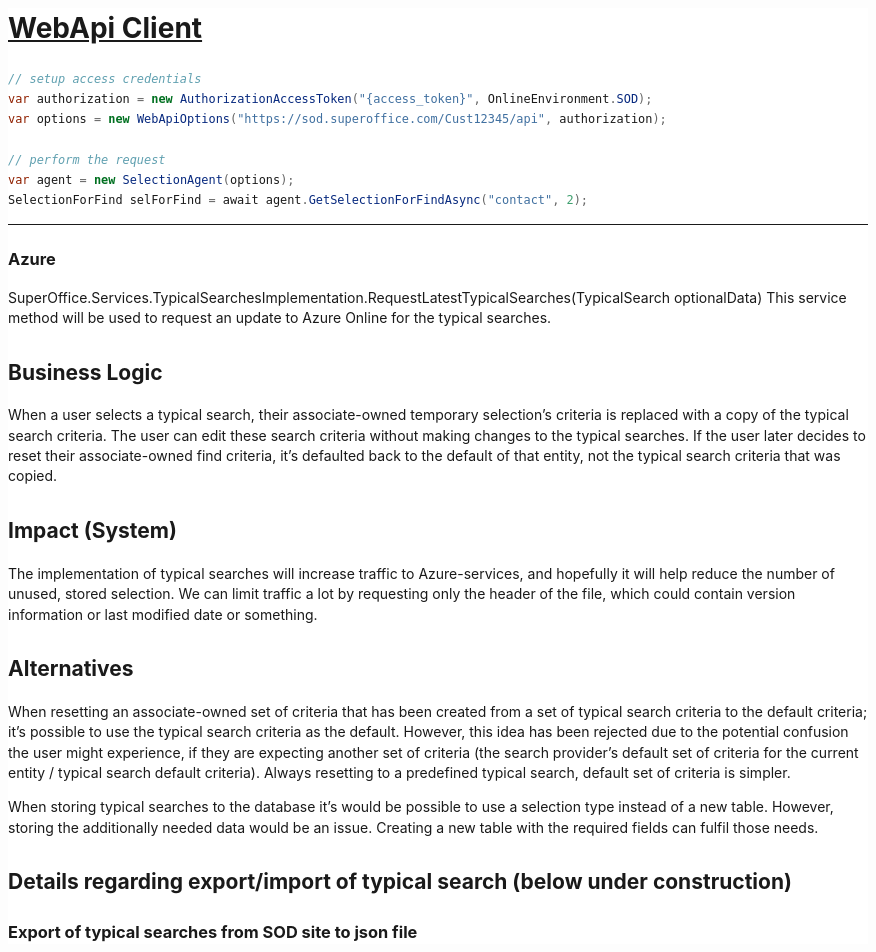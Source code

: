 # [WebApi Client](#tab/find-archive-provider-2)
```csharp
// setup access credentials
var authorization = new AuthorizationAccessToken("{access_token}", OnlineEnvironment.SOD);
var options = new WebApiOptions("https://sod.superoffice.com/Cust12345/api", authorization);

// perform the request
var agent = new SelectionAgent(options);
SelectionForFind selForFind = await agent.GetSelectionForFindAsync("contact", 2);
```

___

### Azure

SuperOffice.Services.TypicalSearchesImplementation.RequestLatestTypicalSearches(TypicalSearch optionalData)
This service method will be used to request an update to Azure Online for the typical searches.

## Business Logic

When a user selects a typical search, their associate-owned temporary selection’s criteria is replaced with a copy of the typical search criteria. The user can edit these search criteria without making changes to the typical searches. If the user later decides to reset their associate-owned find criteria, it’s defaulted back to the default of that entity, not the typical search criteria that was copied.

## Impact (System)

The implementation of typical searches will increase traffic to Azure-services, and hopefully it will help reduce the number of unused, stored selection. We can limit traffic a lot by requesting only the header of the file, which could contain version information or last modified date or something.

## Alternatives

When resetting an associate-owned set of criteria that has been created from a set of typical search criteria to the default criteria; it’s possible to use the typical search criteria as the default. However, this idea has been rejected due to the potential confusion the user might experience, if they are expecting another set of criteria (the search provider’s default set of criteria for the current entity / typical search default criteria). Always resetting to a predefined typical search, default set of criteria is simpler.

When storing typical searches to the database it’s would be possible to use a selection type instead of a new table. However, storing the additionally needed data would be an issue. Creating a new table with the required fields can fulfil those needs.

## Details regarding export/import of typical search (below under construction)

### Export of typical searches from SOD site to json file
